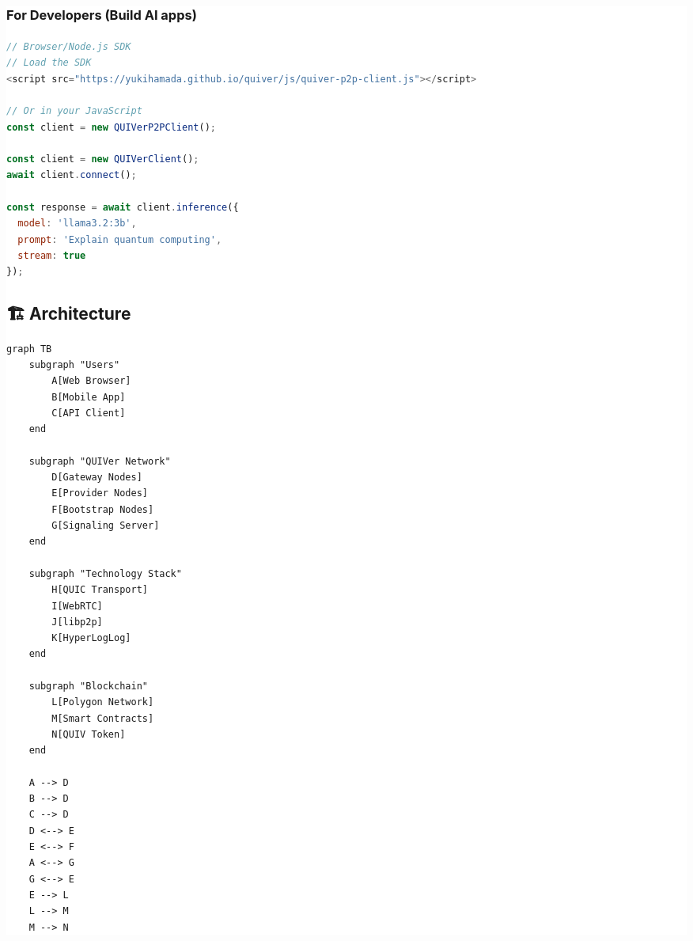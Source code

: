 ### For Developers (Build AI apps)

```javascript
// Browser/Node.js SDK
// Load the SDK
<script src="https://yukihamada.github.io/quiver/js/quiver-p2p-client.js"></script>

// Or in your JavaScript
const client = new QUIVerP2PClient();

const client = new QUIVerClient();
await client.connect();

const response = await client.inference({
  model: 'llama3.2:3b',
  prompt: 'Explain quantum computing',
  stream: true
});
```

## 🏗️ Architecture

```mermaid
graph TB
    subgraph "Users"
        A[Web Browser] 
        B[Mobile App]
        C[API Client]
    end
    
    subgraph "QUIVer Network"
        D[Gateway Nodes]
        E[Provider Nodes]
        F[Bootstrap Nodes]
        G[Signaling Server]
    end
    
    subgraph "Technology Stack"
        H[QUIC Transport]
        I[WebRTC]
        J[libp2p]
        K[HyperLogLog]
    end
    
    subgraph "Blockchain"
        L[Polygon Network]
        M[Smart Contracts]
        N[QUIV Token]
    end
    
    A --> D
    B --> D
    C --> D
    D <--> E
    E <--> F
    A <--> G
    G <--> E
    E --> L
    L --> M
    M --> N
```
